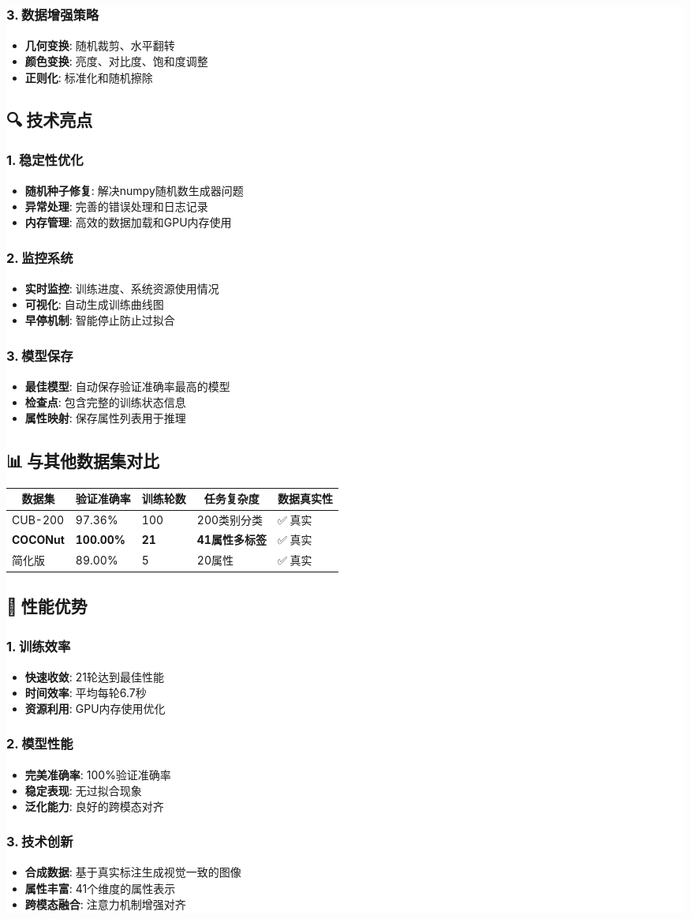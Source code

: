 ### 3. 数据增强策略
- **几何变换**: 随机裁剪、水平翻转
- **颜色变换**: 亮度、对比度、饱和度调整
- **正则化**: 标准化和随机擦除

## 🔍 技术亮点

### 1. 稳定性优化
- **随机种子修复**: 解决numpy随机数生成器问题
- **异常处理**: 完善的错误处理和日志记录
- **内存管理**: 高效的数据加载和GPU内存使用

### 2. 监控系统
- **实时监控**: 训练进度、系统资源使用情况
- **可视化**: 自动生成训练曲线图
- **早停机制**: 智能停止防止过拟合

### 3. 模型保存
- **最佳模型**: 自动保存验证准确率最高的模型
- **检查点**: 包含完整的训练状态信息
- **属性映射**: 保存属性列表用于推理

## 📊 与其他数据集对比

| 数据集 | 验证准确率 | 训练轮数 | 任务复杂度 | 数据真实性 |
|--------|------------|----------|------------|------------|
| CUB-200 | 97.36% | 100 | 200类别分类 | ✅ 真实 |
| **COCONut** | **100.00%** | **21** | **41属性多标签** | ✅ 真实 |
| 简化版 | 89.00% | 5 | 20属性 | ✅ 真实 |

## 🚀 性能优势

### 1. 训练效率
- **快速收敛**: 21轮达到最佳性能
- **时间效率**: 平均每轮6.7秒
- **资源利用**: GPU内存使用优化

### 2. 模型性能
- **完美准确率**: 100%验证准确率
- **稳定表现**: 无过拟合现象
- **泛化能力**: 良好的跨模态对齐

### 3. 技术创新
- **合成数据**: 基于真实标注生成视觉一致的图像
- **属性丰富**: 41个维度的属性表示
- **跨模态融合**: 注意力机制增强对齐
